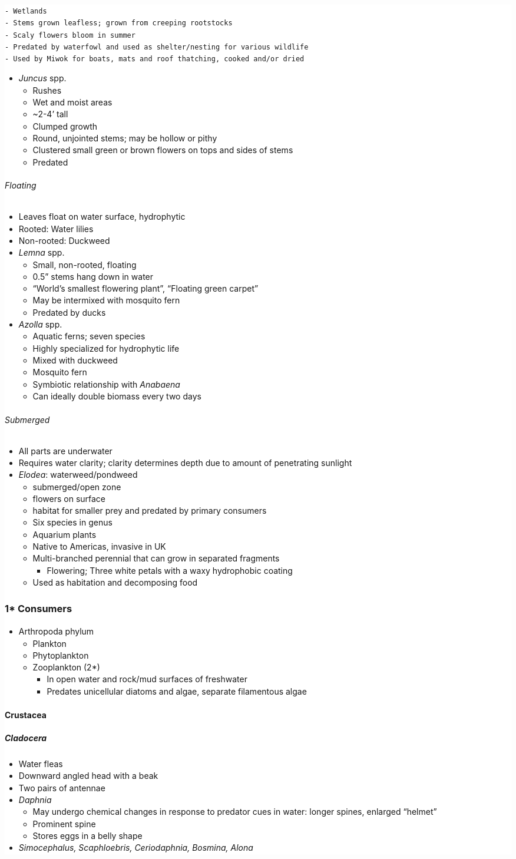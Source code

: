 	- Wetlands
	- Stems grown leafless; grown from creeping rootstocks
	- Scaly flowers bloom in summer
	- Predated by waterfowl and used as shelter/nesting for various wildlife
	- Used by Miwok for boats, mats and roof thatching, cooked and/or dried
- *Juncus* spp.
	- Rushes
	- Wet and moist areas
	- ~2-4’ tall
	- Clumped growth
	- Round, unjointed stems; may be hollow or pithy
	- Clustered small green or brown flowers on tops and sides of stems
	- Predated
###### Floating
- Leaves float on water surface, hydrophytic
- Rooted: Water lilies
- Non-rooted: Duckweed
- *Lemna* spp.
	- Small, non-rooted, floating
	- 0.5” stems hang down in water
	- “World’s smallest flowering plant”, “Floating green carpet”
	- May be intermixed with mosquito fern
	- Predated by ducks
- *Azolla* spp.
	- Aquatic ferns; seven species
	- Highly specialized for hydrophytic life
	- Mixed with duckweed
	- Mosquito fern
	- Symbiotic relationship with *Anabaena*
	- Can ideally double biomass every two days
###### Submerged
- All parts are underwater
- Requires water clarity; clarity determines depth due to amount of penetrating sunlight
- *Elodea*: waterweed/pondweed
	- submerged/open zone
	- flowers on surface
	- habitat for smaller prey and predated by primary consumers
	- Six species in genus
	- Aquarium plants
	- Native to Americas, invasive in UK
	- Multi-branched perennial that can grow in separated fragments
		- Flowering; Three white petals with a waxy hydrophobic coating
	- Used as habitation and decomposing food
### 1* Consumers
- Arthropoda phylum
	- Plankton
	- Phytoplankton
	- Zooplankton (2*)
		- In open water and rock/mud surfaces of freshwater
		- Predates unicellular diatoms and algae, separate filamentous algae
#### Crustacea
##### Cladocera
- Water fleas
- Downward angled head with a beak
- Two pairs of antennae
- *Daphnia*
	- May undergo chemical changes in response to predator cues in water: longer spines, enlarged “helmet”
	- Prominent spine
	- Stores eggs in a belly shape
- *Simocephalus, Scaphloebris, Ceriodaphnia, Bosmina, Alona*